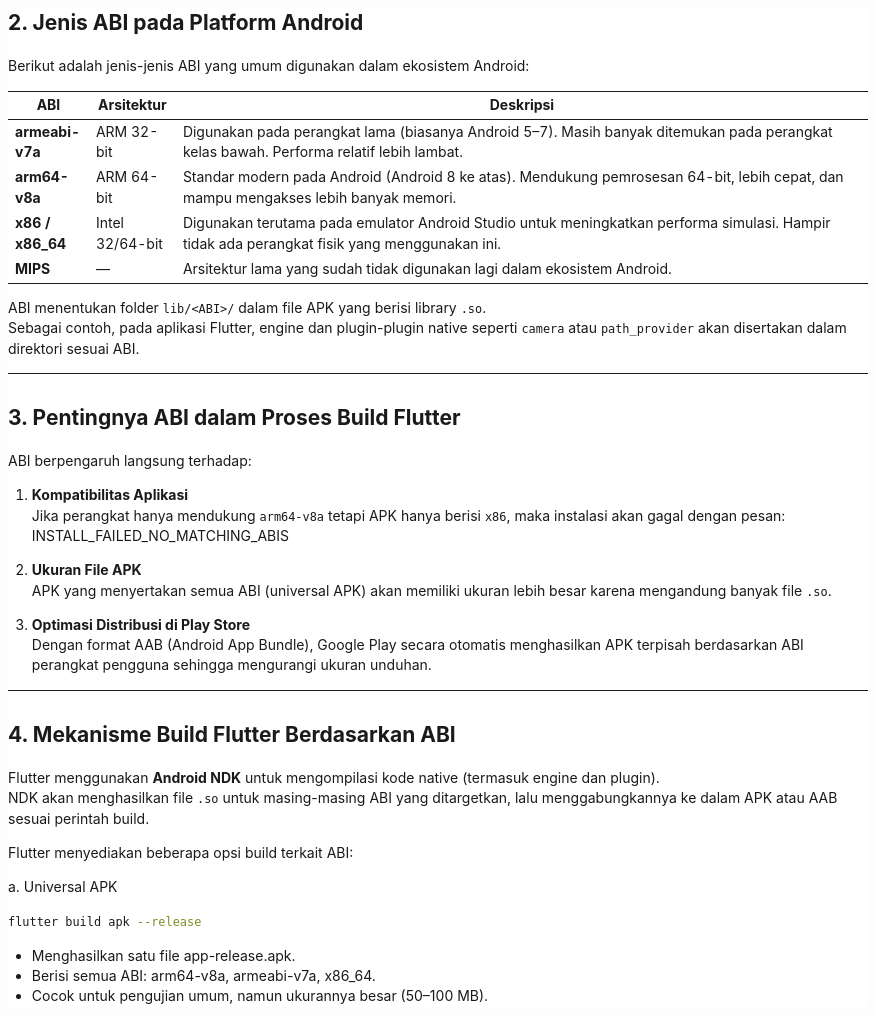 
## 2. Jenis ABI pada Platform Android

Berikut adalah jenis-jenis ABI yang umum digunakan dalam ekosistem Android:

| ABI | Arsitektur | Deskripsi |
|------|-------------|------------|
| **armeabi-v7a** | ARM 32-bit | Digunakan pada perangkat lama (biasanya Android 5–7). Masih banyak ditemukan pada perangkat kelas bawah. Performa relatif lebih lambat. |
| **arm64-v8a** | ARM 64-bit | Standar modern pada Android (Android 8 ke atas). Mendukung pemrosesan 64-bit, lebih cepat, dan mampu mengakses lebih banyak memori. |
| **x86 / x86_64** | Intel 32/64-bit | Digunakan terutama pada emulator Android Studio untuk meningkatkan performa simulasi. Hampir tidak ada perangkat fisik yang menggunakan ini. |
| **MIPS** | — | Arsitektur lama yang sudah tidak digunakan lagi dalam ekosistem Android. |

ABI menentukan folder `lib/<ABI>/` dalam file APK yang berisi library `.so`.  
Sebagai contoh, pada aplikasi Flutter, engine dan plugin-plugin native seperti `camera` atau `path_provider` akan disertakan dalam direktori sesuai ABI.

---

## 3. Pentingnya ABI dalam Proses Build Flutter

ABI berpengaruh langsung terhadap:
1. **Kompatibilitas Aplikasi**  
   Jika perangkat hanya mendukung `arm64-v8a` tetapi APK hanya berisi `x86`, maka instalasi akan gagal dengan pesan:
   INSTALL_FAILED_NO_MATCHING_ABIS

2. **Ukuran File APK**  
APK yang menyertakan semua ABI (universal APK) akan memiliki ukuran lebih besar karena mengandung banyak file `.so`.

3. **Optimasi Distribusi di Play Store**  
Dengan format AAB (Android App Bundle), Google Play secara otomatis menghasilkan APK terpisah berdasarkan ABI perangkat pengguna sehingga mengurangi ukuran unduhan.

---

## 4. Mekanisme Build Flutter Berdasarkan ABI

Flutter menggunakan **Android NDK** untuk mengompilasi kode native (termasuk engine dan plugin).  
NDK akan menghasilkan file `.so` untuk masing-masing ABI yang ditargetkan, lalu menggabungkannya ke dalam APK atau AAB sesuai perintah build.

Flutter menyediakan beberapa opsi build terkait ABI:

a. Universal APK

```bash
flutter build apk --release
```
- Menghasilkan satu file app-release.apk.
- Berisi semua ABI: arm64-v8a, armeabi-v7a, x86_64.
- Cocok untuk pengujian umum, namun ukurannya besar (50–100 MB).
